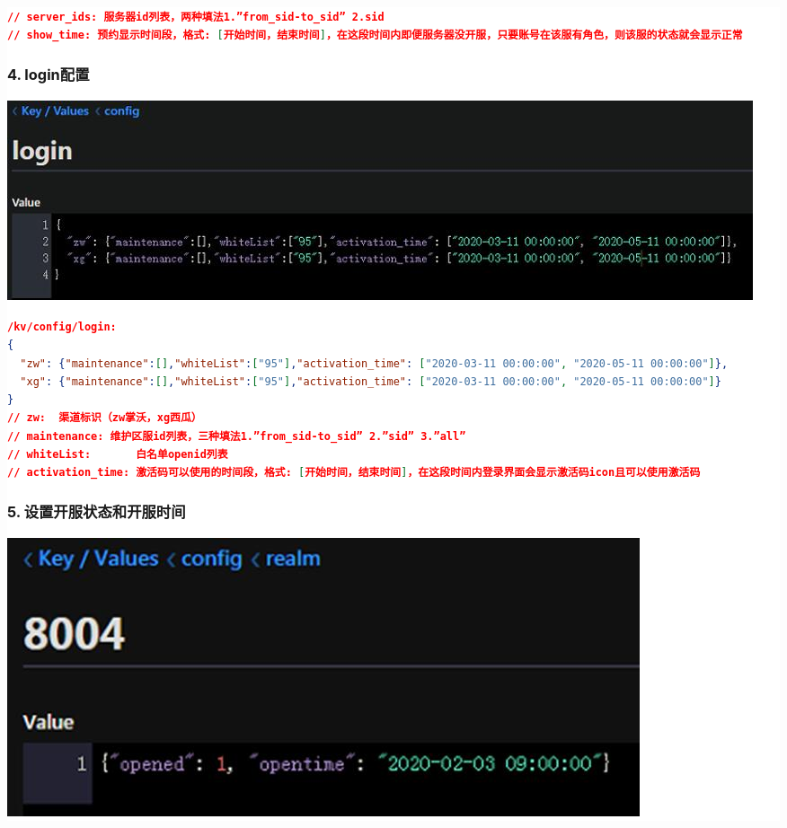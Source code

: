 ```json
// server_ids: 服务器id列表，两种填法1.”from_sid-to_sid” 2.sid
// show_time: 预约显示时间段，格式: [开始时间，结束时间]，在这段时间内即便服务器没开服，只要账号在该服有角色，则该服的状态就会显示正常
```

### 4.	login配置

![avatar](/res/TIM截图20200417182040.jpg)

```json
/kv/config/login:
{
  "zw": {"maintenance":[],"whiteList":["95"],"activation_time": ["2020-03-11 00:00:00", "2020-05-11 00:00:00"]},
  "xg": {"maintenance":[],"whiteList":["95"],"activation_time": ["2020-03-11 00:00:00", "2020-05-11 00:00:00"]}
}
// zw:	渠道标识（zw掌沃，xg西瓜）
// maintenance:	维护区服id列表，三种填法1.”from_sid-to_sid” 2.”sid” 3.”all”
// whiteList:		白名单openid列表
// activation_time: 激活码可以使用的时间段，格式: [开始时间，结束时间]，在这段时间内登录界面会显示激活码icon且可以使用激活码
```

### 5.	设置开服状态和开服时间

![avatar](/res/TIM截图20200220150827.jpg)
